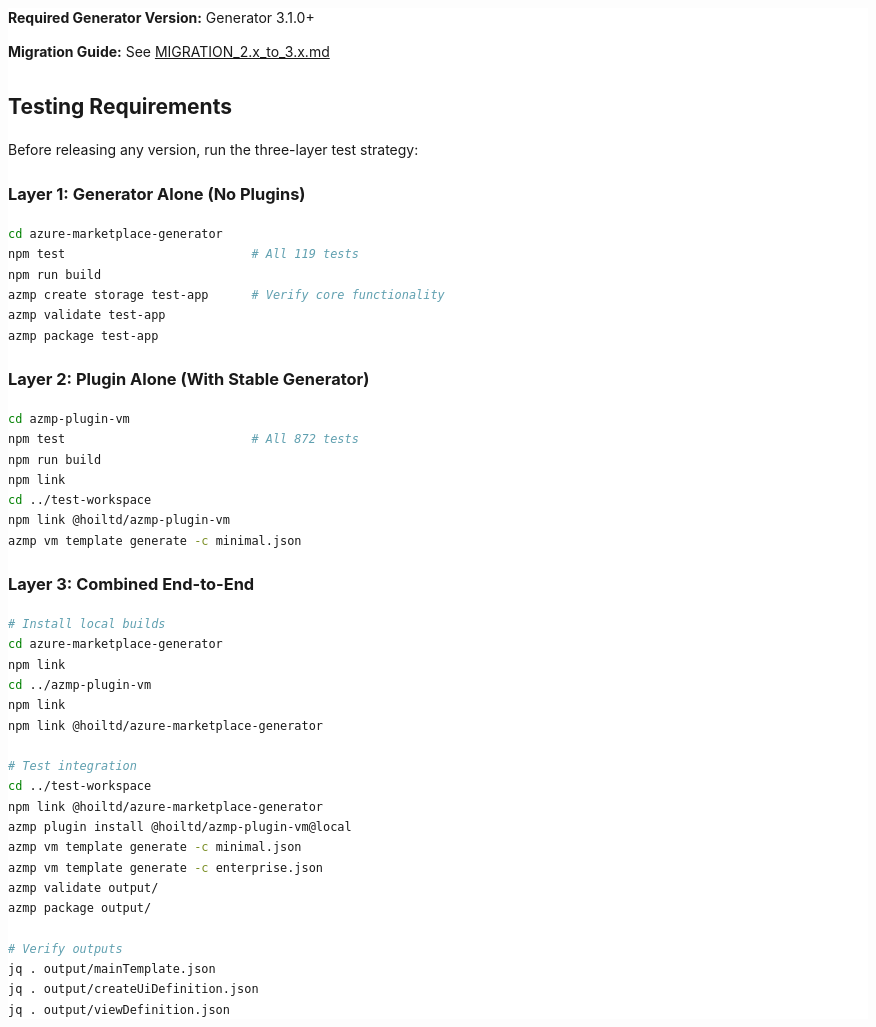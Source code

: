 **Required Generator Version:** Generator 3.1.0+

**Migration Guide:** See [MIGRATION_2.x_to_3.x.md](./MIGRATION_2.x_to_3.x.md)

## Testing Requirements

Before releasing any version, run the three-layer test strategy:

### Layer 1: Generator Alone (No Plugins)
```bash
cd azure-marketplace-generator
npm test                          # All 119 tests
npm run build
azmp create storage test-app      # Verify core functionality
azmp validate test-app
azmp package test-app
```

### Layer 2: Plugin Alone (With Stable Generator)
```bash
cd azmp-plugin-vm
npm test                          # All 872 tests
npm run build
npm link
cd ../test-workspace
npm link @hoiltd/azmp-plugin-vm
azmp vm template generate -c minimal.json
```

### Layer 3: Combined End-to-End
```bash
# Install local builds
cd azure-marketplace-generator
npm link
cd ../azmp-plugin-vm
npm link
npm link @hoiltd/azure-marketplace-generator

# Test integration
cd ../test-workspace
npm link @hoiltd/azure-marketplace-generator
azmp plugin install @hoiltd/azmp-plugin-vm@local
azmp vm template generate -c minimal.json
azmp vm template generate -c enterprise.json
azmp validate output/
azmp package output/

# Verify outputs
jq . output/mainTemplate.json
jq . output/createUiDefinition.json
jq . output/viewDefinition.json
```
